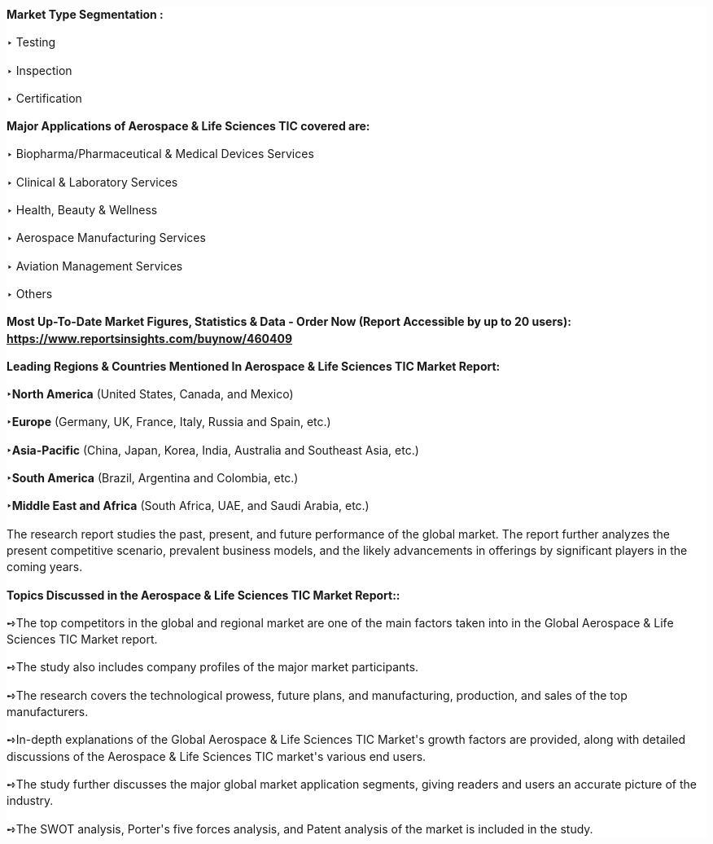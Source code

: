 <strong>Market Type Segmentation :</strong>

‣ Testing

‣ Inspection

‣ Certification

<strong>Major Applications of Aerospace & Life Sciences TIC covered are:</strong>

‣ Biopharma/Pharmaceutical & Medical Devices Services

‣ Clinical & Laboratory Services

‣ Health, Beauty & Wellness

‣ Aerospace Manufacturing Services

‣ Aviation Management Services

‣ Others

<strong>Most Up-To-Date Market Figures, Statistics & Data - Order Now (Report Accessible by up to 20 users): <a href=https://www.reportsinsights.com/buynow/460409>https://www.reportsinsights.com/buynow/460409</a></strong>

<strong>Leading Regions &amp; Countries Mentioned In Aerospace & Life Sciences TIC Market Report:</strong>

<strong>‣North America</strong> (United States, Canada, and Mexico)

<strong>‣Europe</strong> (Germany, UK, France, Italy, Russia and Spain, etc.)

<strong>‣Asia-Pacific</strong> (China, Japan, Korea, India, Australia and Southeast Asia, etc.)

<strong>‣South America</strong> (Brazil, Argentina and Colombia, etc.)

<strong>‣Middle East and Africa</strong> (South Africa, UAE, and Saudi Arabia, etc.)

The research report studies the past, present, and future performance of the global market. The report further analyzes the present competitive scenario, prevalent business models, and the likely advancements in offerings by significant players in the coming years.

<strong>Topics Discussed in the Aerospace & Life Sciences TIC Market Report::</strong>

➺The top competitors in the global and regional market are one of the main factors taken into in the Global Aerospace & Life Sciences TIC Market report.

➺The study also includes company profiles of the major market participants.

➺The research covers the technological prowess, future plans, and manufacturing, production, and sales of the top manufacturers.

➺In-depth explanations of the Global Aerospace & Life Sciences TIC Market's growth factors are provided, along with detailed discussions of the Aerospace & Life Sciences TIC market's various end users.

➺The study further discusses the major global market application segments, giving readers and users an accurate picture of the industry.

➺The SWOT analysis, Porter's five forces analysis, and Patent analysis of the market is included in the study.
